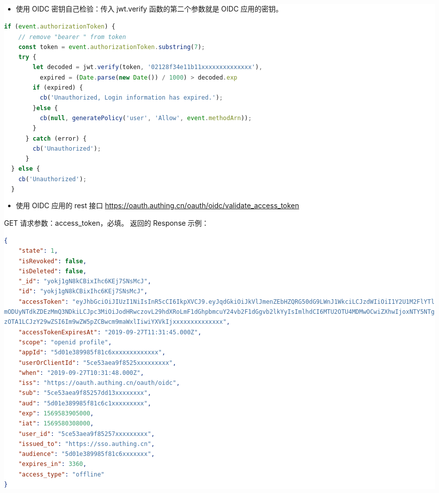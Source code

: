 
- 使用 OIDC 密钥自己检验：传入 jwt.verify 函数的第二个参数就是 OIDC 应用的密钥。

```javascript
if (event.authorizationToken) {
    // remove "bearer " from token
    const token = event.authorizationToken.substring(7);
    try {
        let decoded = jwt.verify(token, '02128f34e11b11xxxxxxxxxxxxxx'),
          expired = (Date.parse(new Date()) / 1000) > decoded.exp
        if (expired) {
          cb('Unauthorized, Login information has expired.');
        }else {
          cb(null, generatePolicy('user', 'Allow', event.methodArn));
        }
      } catch (error) {
        cb('Unauthorized');
      }
  } else {
    cb('Unauthorized');
  }
```

- 使用 OIDC 应用的 rest 接口
https://oauth.authing.cn/oauth/oidc/validate_access_token

GET 请求参数：access_token，必填。
返回的 Response 示例：
```json
{
    "state": 1,
    "isRevoked": false,
    "isDeleted": false,
    "_id": "yokj1gN8kCBixIhc6KEj7SNsMcJ",
    "id": "yokj1gN8kCBixIhc6KEj7SNsMcJ",
    "accessToken": "eyJhbGciOiJIUzI1NiIsInR5cCI6IkpXVCJ9.eyJqdGkiOiJkVlJmenZEbHZQRG50dG9LWnJ1WkciLCJzdWIiOiI1Y2U1M2FlYTlmODUyNTdkZDEzMmQ3NDkiLCJpc3MiOiJodHRwczovL29hdXRoLmF1dGhpbmcuY24vb2F1dGgvb2lkYyIsImlhdCI6MTU2OTU4MDMwOCwiZXhwIjoxNTY5NTgzOTA1LCJzY29wZSI6Im9wZW5pZCBwcm9maWxlIiwiYXVkIjxxxxxxxxxxxxxx",
    "accessTokenExpiresAt": "2019-09-27T11:31:45.000Z",
    "scope": "openid profile",
    "appId": "5d01e389985f81c6xxxxxxxxxxxxx",
    "userOrClientId": "5ce53aea9f8525xxxxxxxxx",
    "when": "2019-09-27T10:31:48.000Z",
    "iss": "https://oauth.authing.cn/oauth/oidc",
    "sub": "5ce53aea9f85257dd13xxxxxxxx",
    "aud": "5d01e389985f81c6c1xxxxxxxxx",
    "exp": 1569583905000,
    "iat": 1569580308000,
    "user_id": "5ce53aea9f85257xxxxxxxxx",
    "issued_to": "https://sso.authing.cn",
    "audience": "5d01e389985f81c6xxxxxxx",
    "expires_in": 3360,
    "access_type": "offline"
}
```
